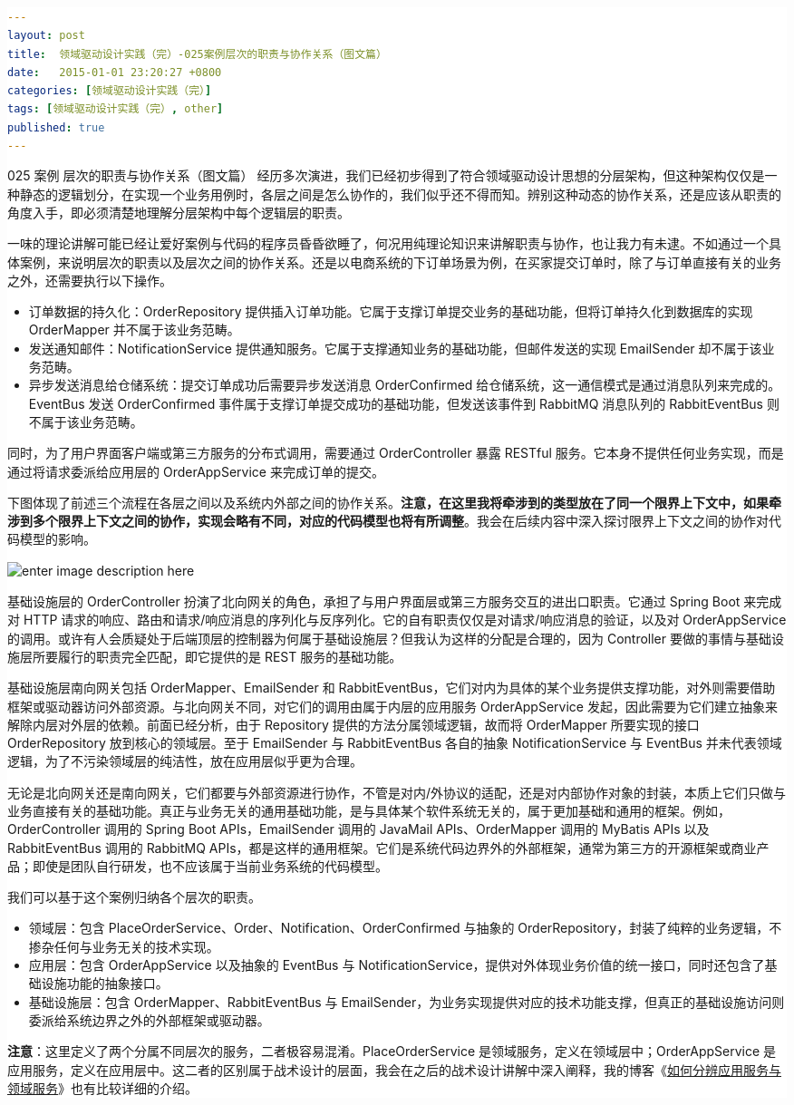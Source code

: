 ```yaml
---
layout: post
title:  领域驱动设计实践（完）-025案例层次的职责与协作关系（图文篇）
date:   2015-01-01 23:20:27 +0800
categories: [领域驱动设计实践（完）]
tags: [领域驱动设计实践（完）, other]
published: true
---
```




025 案例 层次的职责与协作关系（图文篇）
经历多次演进，我们已经初步得到了符合领域驱动设计思想的分层架构，但这种架构仅仅是一种静态的逻辑划分，在实现一个业务用例时，各层之间是怎么协作的，我们似乎还不得而知。辨别这种动态的协作关系，还是应该从职责的角度入手，即必须清楚地理解分层架构中每个逻辑层的职责。

一味的理论讲解可能已经让爱好案例与代码的程序员昏昏欲睡了，何况用纯理论知识来讲解职责与协作，也让我力有未逮。不如通过一个具体案例，来说明层次的职责以及层次之间的协作关系。还是以电商系统的下订单场景为例，在买家提交订单时，除了与订单直接有关的业务之外，还需要执行以下操作。

* 订单数据的持久化：OrderRepository 提供插入订单功能。它属于支撑订单提交业务的基础功能，但将订单持久化到数据库的实现 OrderMapper 并不属于该业务范畴。
* 发送通知邮件：NotificationService 提供通知服务。它属于支撑通知业务的基础功能，但邮件发送的实现 EmailSender 却不属于该业务范畴。
* 异步发送消息给仓储系统：提交订单成功后需要异步发送消息 OrderConfirmed 给仓储系统，这一通信模式是通过消息队列来完成的。EventBus 发送 OrderConfirmed 事件属于支撑订单提交成功的基础功能，但发送该事件到 RabbitMQ 消息队列的 RabbitEventBus 则不属于该业务范畴。

同时，为了用户界面客户端或第三方服务的分布式调用，需要通过 OrderController 暴露 RESTful 服务。它本身不提供任何业务实现，而是通过将请求委派给应用层的 OrderAppService 来完成订单的提交。

下图体现了前述三个流程在各层之间以及系统内外部之间的协作关系。**注意，在这里我将牵涉到的类型放在了同一个限界上下文中，如果牵涉到多个限界上下文之间的协作，实现会略有不同，对应的代码模型也将有所调整**。我会在后续内容中深入探讨限界上下文之间的协作对代码模型的影响。

![enter image description here](https://learn.lianglianglee.com/%e4%b8%93%e6%a0%8f/%e9%a2%86%e5%9f%9f%e9%a9%b1%e5%8a%a8%e8%ae%be%e8%ae%a1%e5%ae%9e%e8%b7%b5%ef%bc%88%e5%ae%8c%ef%bc%89/assets/42e90700-c0bd-11e8-afc9-4db08e1ecfa6)

基础设施层的 OrderController 扮演了北向网关的角色，承担了与用户界面层或第三方服务交互的进出口职责。它通过 Spring Boot 来完成对 HTTP 请求的响应、路由和请求/响应消息的序列化与反序列化。它的自有职责仅仅是对请求/响应消息的验证，以及对 OrderAppService 的调用。或许有人会质疑处于后端顶层的控制器为何属于基础设施层？但我认为这样的分配是合理的，因为 Controller 要做的事情与基础设施层所要履行的职责完全匹配，即它提供的是 REST 服务的基础功能。

基础设施层南向网关包括 OrderMapper、EmailSender 和 RabbitEventBus，它们对内为具体的某个业务提供支撑功能，对外则需要借助框架或驱动器访问外部资源。与北向网关不同，对它们的调用由属于内层的应用服务 OrderAppService 发起，因此需要为它们建立抽象来解除内层对外层的依赖。前面已经分析，由于 Repository 提供的方法分属领域逻辑，故而将 OrderMapper 所要实现的接口 OrderRepository 放到核心的领域层。至于 EmailSender 与 RabbitEventBus 各自的抽象 NotificationService 与 EventBus 并未代表领域逻辑，为了不污染领域层的纯洁性，放在应用层似乎更为合理。

无论是北向网关还是南向网关，它们都要与外部资源进行协作，不管是对内/外协议的适配，还是对内部协作对象的封装，本质上它们只做与业务直接有关的基础功能。真正与业务无关的通用基础功能，是与具体某个软件系统无关的，属于更加基础和通用的框架。例如，OrderController 调用的 Spring Boot APIs，EmailSender 调用的 JavaMail APIs、OrderMapper 调用的 MyBatis APIs 以及 RabbitEventBus 调用的 RabbitMQ APIs，都是这样的通用框架。它们是系统代码边界外的外部框架，通常为第三方的开源框架或商业产品；即使是团队自行研发，也不应该属于当前业务系统的代码模型。

我们可以基于这个案例归纳各个层次的职责。

* 领域层：包含 PlaceOrderService、Order、Notification、OrderConfirmed 与抽象的 OrderRepository，封装了纯粹的业务逻辑，不掺杂任何与业务无关的技术实现。
* 应用层：包含 OrderAppService 以及抽象的 EventBus 与 NotificationService，提供对外体现业务价值的统一接口，同时还包含了基础设施功能的抽象接口。
* 基础设施层：包含 OrderMapper、RabbitEventBus 与 EmailSender，为业务实现提供对应的技术功能支撑，但真正的基础设施访问则委派给系统边界之外的外部框架或驱动器。

**注意**：这里定义了两个分属不同层次的服务，二者极容易混淆。PlaceOrderService 是领域服务，定义在领域层中；OrderAppService 是应用服务，定义在应用层中。这二者的区别属于战术设计的层面，我会在之后的战术设计讲解中深入阐释，我的博客《[如何分辨应用服务与领域服务](http://zhangyi.xyz/how-to-identify-application-service/)》也有比较详细的介绍。
